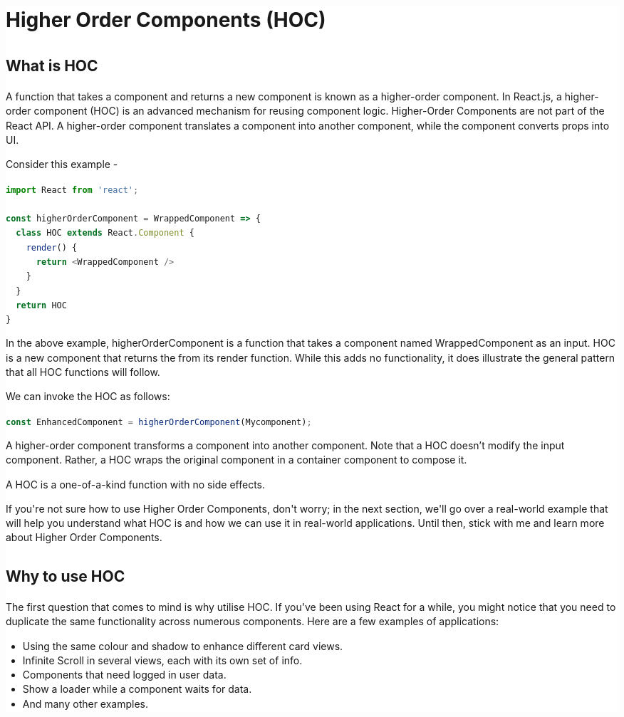 
# Higher Order Components (HOC)

## What is HOC
A function that takes a component and returns a new component is known as a higher-order component. In React.js, a higher-order component (HOC) is an advanced mechanism for reusing component logic. Higher-Order Components are not part of the React API. A higher-order component translates a component into another component, while the component converts props into UI.

Consider this example -
```javascript
import React from 'react';

const higherOrderComponent = WrappedComponent => {
  class HOC extends React.Component {
    render() {
      return <WrappedComponent />
    }
  }
  return HOC
}

```
In the above example, higherOrderComponent is a function that takes a component named WrappedComponent as an input. HOC is a new component that returns the <WrappedComponent/> from its render function. While this adds no functionality, it does illustrate the general pattern that all HOC functions will follow.

We can invoke the HOC as follows:

```javascript
const EnhancedComponent = higherOrderComponent(Mycomponent);
```

A higher-order component transforms a component into another component. Note that a HOC doesn’t modify the input component. Rather, a HOC wraps the original component in a container component to compose it.

A HOC is a one-of-a-kind function with no side effects.

If you're not sure how to use Higher Order Components, don't worry; in the next section, we'll go over a real-world example that will help you understand what HOC is and how we can use it in real-world applications. Until then, stick with me and learn more about Higher Order Components.


## Why to use HOC
The first question that comes to mind is why utilise HOC. If you've been using React for a while, you might notice that you need to duplicate the same functionality across numerous components. Here are a few examples of applications:
* Using the same colour and shadow to enhance different card views.
* Infinite Scroll in several views, each with its own set of info.
* Components that need logged in user data.
* Show a loader while a component waits for data.
* And many other examples.
